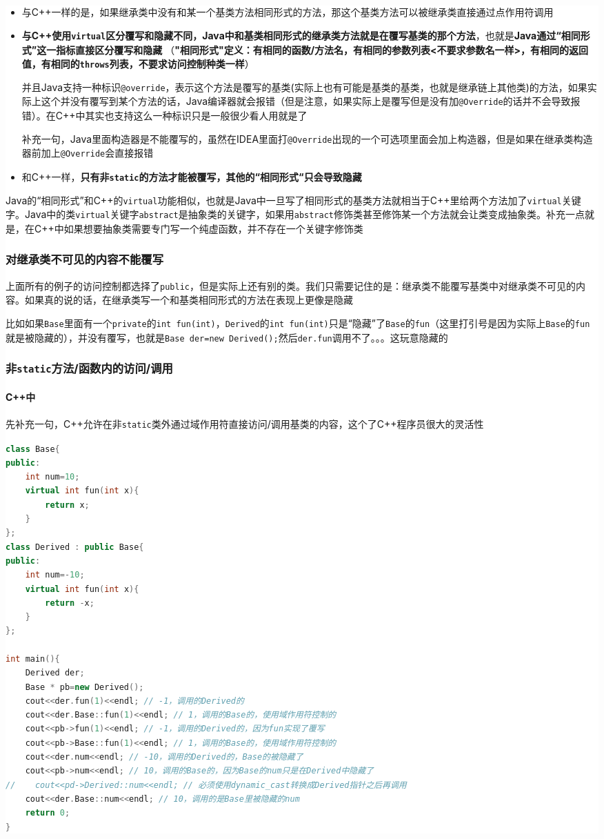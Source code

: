 * 与C++一样的是，如果继承类中没有和某一个基类方法相同形式的方法，那这个基类方法可以被继承类直接通过点作用符调用

* **与C++使用`virtual`区分覆写和隐藏不同，Java中和基类相同形式的继承类方法就是在覆写基类的那个方法**，也就是**Java通过“相同形式”这一指标直接区分覆写和隐藏**
  （**"相同形式"定义：有相同的函数/方法名，有相同的参数列表<不要求参数名一样>，有相同的返回值，有相同的`throws`列表，不要求访问控制种类一样**）

  并且Java支持一种标识`@override`，表示这个方法是覆写的基类(实际上也有可能是基类的基类，也就是继承链上其他类)的方法，如果实际上这个并没有覆写到某个方法的话，Java编译器就会报错（但是注意，如果实际上是覆写但是没有加`@Override`的话并不会导致报错）。在C++中其实也支持这么一种标识只是一般很少看人用就是了

  补充一句，Java里面构造器是不能覆写的，虽然在IDEA里面打`@Override`出现的一个可选项里面会加上构造器，但是如果在继承类构造器前加上`@Override`会直接报错

* 和C++一样，**只有非`static`的方法才能被覆写，其他的“相同形式“只会导致隐藏**

Java的“相同形式”和C++的`virtual`功能相似，也就是Java中一旦写了相同形式的基类方法就相当于C++里给两个方法加了`virtual`关键字。Java中的类`virtual`关键字`abstract`是抽象类的关键字，如果用`abstract`修饰类甚至修饰某一个方法就会让类变成抽象类。补充一点就是，在C++中如果想要抽象类需要专门写一个纯虚函数，并不存在一个关键字修饰类



### 对继承类不可见的内容不能覆写

上面所有的例子的访问控制都选择了`public`，但是实际上还有别的类。我们只需要记住的是：继承类不能覆写基类中对继承类不可见的内容。如果真的说的话，在继承类写一个和基类相同形式的方法在表现上更像是隐藏

比如如果`Base`里面有一个`private`的`int fun(int)`，`Derived`的`int fun(int)`只是“隐藏”了`Base`的`fun`（这里打引号是因为实际上`Base`的`fun`就是被隐藏的），并没有覆写，也就是`Base der=new Derived();`然后`der.fun`调用不了。。。这玩意隐藏的



### 非`static`方法/函数内的访问/调用

#### C++中

先补充一句，C++允许在非`static`类外通过域作用符直接访问/调用基类的内容，这个了C++程序员很大的灵活性

```c++
class Base{
public:
    int num=10;
    virtual int fun(int x){
        return x;
    }
};
class Derived : public Base{
public:
    int num=-10;
    virtual int fun(int x){
        return -x;
    }
};

int main(){
    Derived der;
    Base * pb=new Derived();
    cout<<der.fun(1)<<endl; // -1，调用的Derived的
    cout<<der.Base::fun(1)<<endl; // 1，调用的Base的，使用域作用符控制的
    cout<<pb->fun(1)<<endl; // -1，调用的Derived的，因为fun实现了覆写
    cout<<pb->Base::fun(1)<<endl; // 1，调用的Base的，使用域作用符控制的
    cout<<der.num<<endl; // -10，调用的Derived的，Base的被隐藏了
    cout<<pb->num<<endl; // 10，调用的Base的，因为Base的num只是在Derived中隐藏了
//    cout<<pd->Derived::num<<endl; // 必须使用dynamic_cast转换成Derived指针之后再调用
    cout<<der.Base::num<<endl; // 10，调用的是Base里被隐藏的num
    return 0;
}

```
